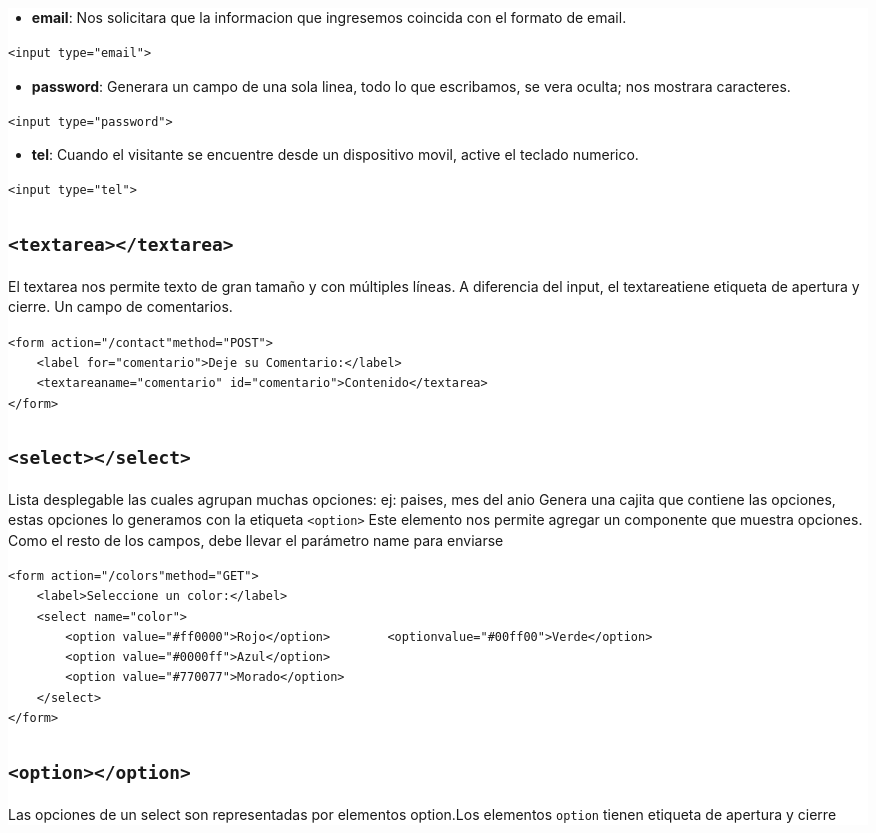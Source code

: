 -   **email**: Nos solicitara que la informacion que ingresemos coincida con el formato de email.

```
<input type="email">
```

-   **password**: Generara un campo de una sola linea, todo lo que escribamos, se vera oculta; nos mostrara caracteres.

```
<input type="password">
```

-   **tel**: Cuando el visitante se encuentre desde un dispositivo movil, active el teclado numerico.

```
<input type="tel">
```

## **`<textarea></textarea>`**

El textarea nos permite texto de gran tamaño y con múltiples líneas.
A diferencia del input, el textareatiene etiqueta de apertura y cierre.
Un campo de comentarios.

```
<form action="/contact"method="POST">
    <label for="comentario">Deje su Comentario:</label>
    <textareaname="comentario" id="comentario">Contenido</textarea>
</form>
```

## **`<select></select>`**

Lista desplegable las cuales agrupan muchas opciones:
ej: paises, mes del anio
Genera una cajita que contiene las opciones, estas opciones lo generamos con la etiqueta `<option>`
Este elemento nos permite agregar un componente que muestra opciones. Como el resto de los campos, debe llevar el parámetro name para enviarse

```
<form action="/colors"method="GET">
    <label>Seleccione un color:</label>
    <select name="color">
        <option value="#ff0000">Rojo</option>        <optionvalue="#00ff00">Verde</option>
        <option value="#0000ff">Azul</option>
        <option value="#770077">Morado</option>
    </select>
</form>
```

## **`<option></option>`**

Las opciones de un select son representadas por elementos option.Los elementos `option` tienen etiqueta de apertura y cierre
